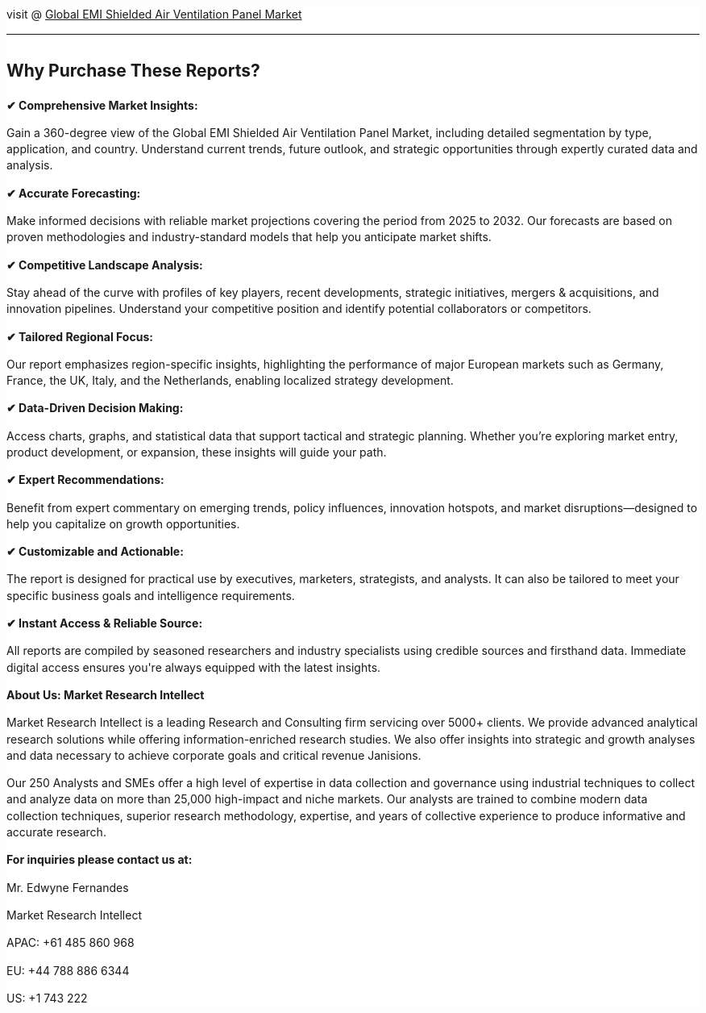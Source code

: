visit&nbsp;@</strong>&nbsp;</span><span class="font-[700]"><a href="https://www.marketresearchintellect.com/product/emi-shielded-air-ventilation-panel-market/?utm_source=Linkedin&utm_medium=832" target="_blank" data-tracking-control-name="article-ssr-frontend-pulse_little-text-block" data-tracking-will-navigate="" data-test-link="">Global EMI Shielded Air Ventilation Panel Market</a></span></p></blockquote><hr /><h2>Why Purchase These Reports?</h2><p><strong>✔ Comprehensive Market Insights:</strong></p><p>Gain a 360-degree view of the Global EMI Shielded Air Ventilation Panel Market, including detailed segmentation by type, application, and country. Understand current trends, future outlook, and strategic opportunities through expertly curated data and analysis.</p><p><strong>✔ Accurate Forecasting:</strong></p><p>Make informed decisions with reliable market projections covering the period from 2025 to 2032. Our forecasts are based on proven methodologies and industry-standard models that help you anticipate market shifts.</p><p><strong>✔ Competitive Landscape Analysis:</strong></p><p>Stay ahead of the curve with profiles of key players, recent developments, strategic initiatives, mergers &amp; acquisitions, and innovation pipelines. Understand your competitive position and identify potential collaborators or competitors.</p><p><strong>✔ Tailored Regional Focus:</strong></p><p>Our report emphasizes region-specific insights, highlighting the performance of major European markets such as Germany, France, the UK, Italy, and the Netherlands, enabling localized strategy development.</p><p><strong>✔ Data-Driven Decision Making:</strong></p><p>Access charts, graphs, and statistical data that support tactical and strategic planning. Whether you&rsquo;re exploring market entry, product development, or expansion, these insights will guide your path.</p><p><strong>✔ Expert Recommendations:</strong></p><p>Benefit from expert commentary on emerging trends, policy influences, innovation hotspots, and market disruptions&mdash;designed to help you capitalize on growth opportunities.</p><p><strong>✔ Customizable and Actionable:</strong></p><p>The report is designed for practical use by executives, marketers, strategists, and analysts. It can also be tailored to meet your specific business goals and intelligence requirements.</p><p><strong>✔ Instant Access &amp; Reliable Source:</strong></p><p>All reports are compiled by seasoned researchers and industry specialists using credible sources and firsthand data. Immediate digital access ensures you're always equipped with the latest insights.</p><p><strong><span class="font-[700]">About Us: Market Research Intellect</span></strong></p><p><span class="">Market Research Intellect is a leading Research and Consulting firm servicing over 5000+ clients. We provide advanced analytical research solutions while offering information-enriched research studies.&nbsp;</span>We also offer insights into strategic and growth analyses and data necessary to achieve corporate goals and critical revenue Janisions.</p><p><span class="">Our 250 Analysts and SMEs offer a high level of expertise in data collection and governance using industrial techniques to collect and analyze data on more than 25,000 high-impact and niche markets. Our analysts are trained to combine modern data collection techniques, superior research methodology, expertise, and years of collective experience to produce informative and accurate research.</span></p><p><strong>For inquiries please contact us at:</strong></p><p>Mr. Edwyne Fernandes</p><p>Market Research Intellect</p><p>APAC: +61 485 860 968</p><p>EU: +44 788 886 6344</p><p>US: +1 743 222
